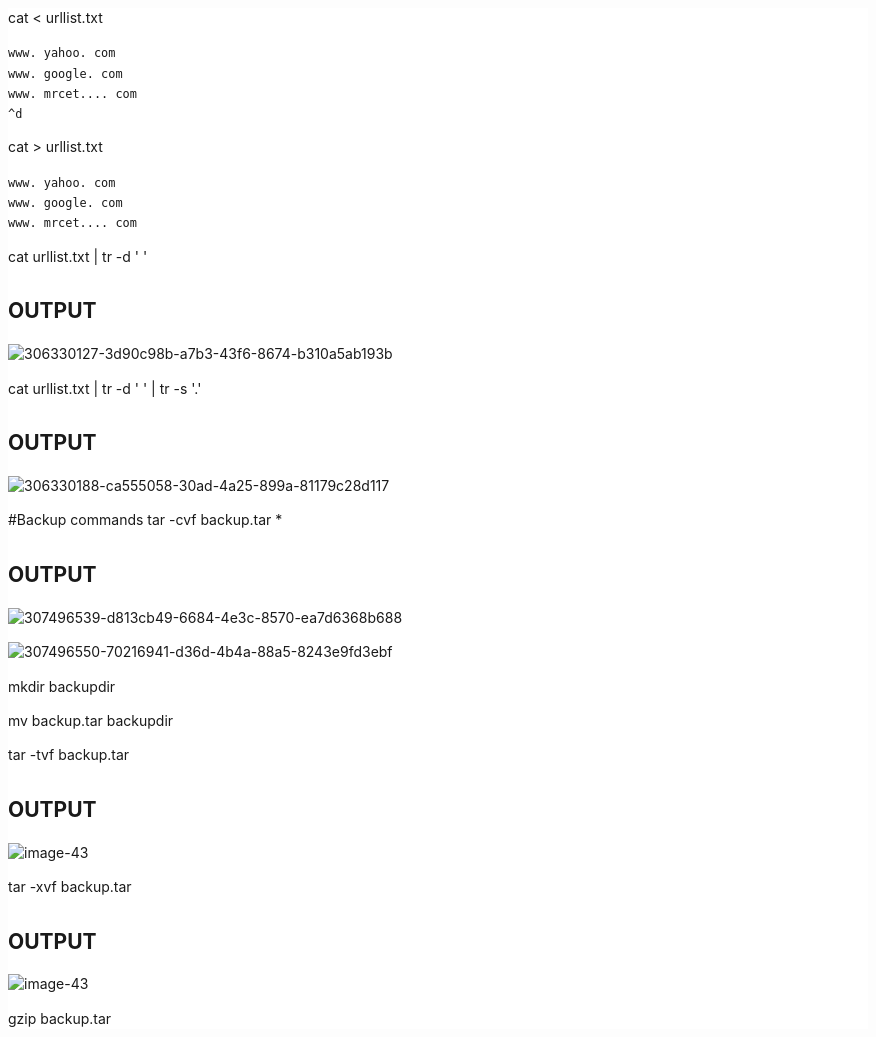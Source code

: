
cat < urllist.txt
```
www. yahoo. com
www. google. com
www. mrcet.... com
^d
 ```
cat > urllist.txt
```
www. yahoo. com
www. google. com
www. mrcet.... com
 ```
cat urllist.txt | tr -d ' '
 ## OUTPUT
 ![306330127-3d90c98b-a7b3-43f6-8674-b310a5ab193b](https://github.com/user-attachments/assets/102c90b3-d4d4-427b-9eb8-ccb96a25bee0)



 
cat urllist.txt | tr -d ' ' | tr -s '.'
## OUTPUT
![306330188-ca555058-30ad-4a25-899a-81179c28d117](https://github.com/user-attachments/assets/98f739d5-dfef-42d3-8dba-af6976527487)



#Backup commands
tar -cvf backup.tar *
## OUTPUT
![307496539-d813cb49-6684-4e3c-8570-ea7d6368b688](https://github.com/user-attachments/assets/894ed183-2cbb-4da1-b74b-90df3899f67f)

![307496550-70216941-d36d-4b4a-88a5-8243e9fd3ebf](https://github.com/user-attachments/assets/cf522a8d-8247-4ed8-8126-44cebfdd8fe2)


mkdir backupdir
 
mv backup.tar backupdir
 
tar -tvf backup.tar
## OUTPUT
![image-43](https://github.com/user-attachments/assets/79bf9546-55d1-4900-b9ac-06afda05aa84)




tar -xvf backup.tar
## OUTPUT
![image-43](https://github.com/user-attachments/assets/ee17b530-3c71-45c1-9ea2-4fc8d6e82415)

gzip backup.tar
